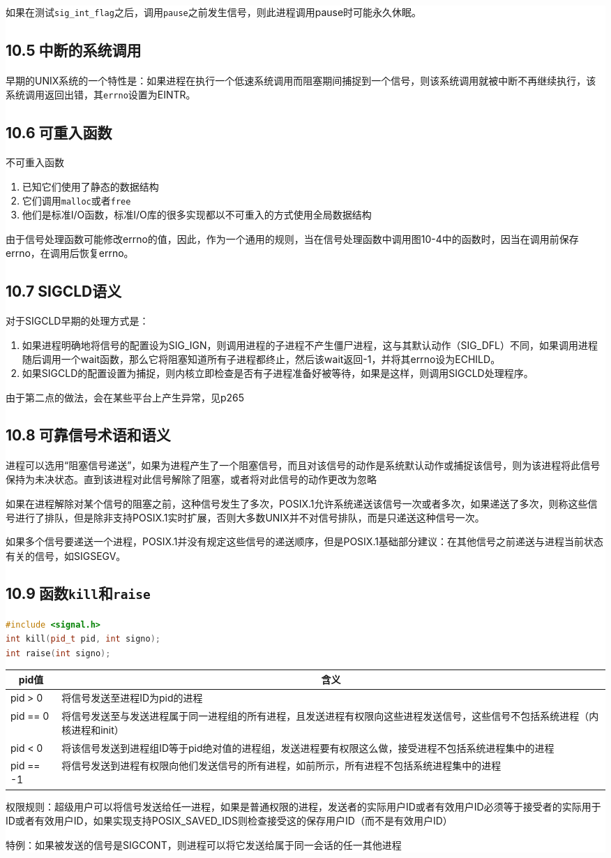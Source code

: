 如果在测试`sig_int_flag`之后，调用`pause`之前发生信号，则此进程调用pause时可能永久休眠。

## 10.5 中断的系统调用

早期的UNIX系统的一个特性是：如果进程在执行一个低速系统调用而阻塞期间捕捉到一个信号，则该系统调用就被中断不再继续执行，该系统调用返回出错，其`errno`设置为EINTR。

## 10.6 可重入函数

不可重入函数

1. 已知它们使用了静态的数据结构
2. 它们调用`malloc`或者`free`
3. 他们是标准I/O函数，标准I/O库的很多实现都以不可重入的方式使用全局数据结构

由于信号处理函数可能修改errno的值，因此，作为一个通用的规则，当在信号处理函数中调用图10-4中的函数时，因当在调用前保存errno，在调用后恢复errno。

## 10.7 SIGCLD语义

对于SIGCLD早期的处理方式是：

1. 如果进程明确地将信号的配置设为SIG_IGN，则调用进程的子进程不产生僵尸进程，这与其默认动作（SIG_DFL）不同，如果调用进程随后调用一个wait函数，那么它将阻塞知道所有子进程都终止，然后该wait返回-1，并将其errno设为ECHILD。
2. 如果SIGCLD的配置设置为捕捉，则内核立即检查是否有子进程准备好被等待，如果是这样，则调用SIGCLD处理程序。

由于第二点的做法，会在某些平台上产生异常，见p265

## 10.8 可靠信号术语和语义

进程可以选用“阻塞信号递送”，如果为进程产生了一个阻塞信号，而且对该信号的动作是系统默认动作或捕捉该信号，则为该进程将此信号保持为未决状态。直到该进程对此信号解除了阻塞，或者将对此信号的动作更改为忽略

如果在进程解除对某个信号的阻塞之前，这种信号发生了多次，POSIX.1允许系统递送该信号一次或者多次，如果递送了多次，则称这些信号进行了排队，但是除非支持POSIX.1实时扩展，否则大多数UNIX并不对信号排队，而是只递送这种信号一次。

如果多个信号要递送一个进程，POSIX.1并没有规定这些信号的递送顺序，但是POSIX.1基础部分建议：在其他信号之前递送与进程当前状态有关的信号，如SIGSEGV。

## 10.9 函数`kill`和`raise`

```cpp
#include <signal.h>
int kill(pid_t pid, int signo);
int raise(int signo);
```

pid值 | 含义
---|---
pid > 0 | 将信号发送至进程ID为pid的进程
pid == 0 | 将信号发送至与发送进程属于同一进程组的所有进程，且发送进程有权限向这些进程发送信号，这些信号不包括系统进程（内核进程和init）
pid < 0 | 将该信号发送到进程组ID等于pid绝对值的进程组，发送进程要有权限这么做，接受进程不包括系统进程集中的进程
pid == -1 | 将信号发送到进程有权限向他们发送信号的所有进程，如前所示，所有进程不包括系统进程集中的进程

权限规则：超级用户可以将信号发送给任一进程，如果是普通权限的进程，发送者的实际用户ID或者有效用户ID必须等于接受者的实际用于ID或者有效用户ID，如果实现支持POSIX_SAVED_IDS则检查接受这的保存用户ID（而不是有效用户ID）

特例：如果被发送的信号是SIGCONT，则进程可以将它发送给属于同一会话的任一其他进程
